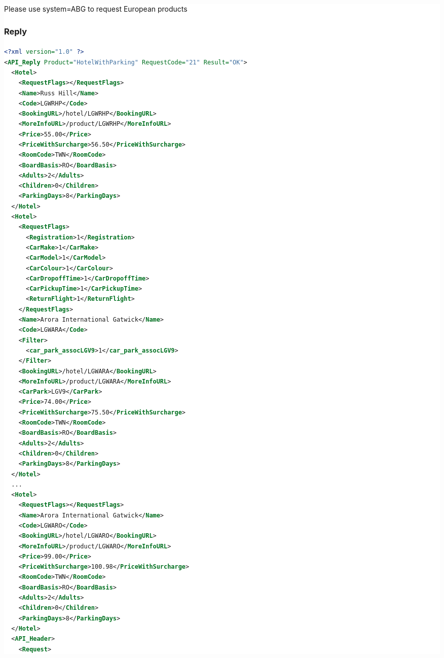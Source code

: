 Please use system=ABG to request European products

### Reply

```xml
<?xml version="1.0" ?>
<API_Reply Product="HotelWithParking" RequestCode="21" Result="OK">
  <Hotel>
    <RequestFlags></RequestFlags>
    <Name>Russ Hill</Name>
    <Code>LGWRHP</Code>
    <BookingURL>/hotel/LGWRHP</BookingURL>
    <MoreInfoURL>/product/LGWRHP</MoreInfoURL>
    <Price>55.00</Price>
    <PriceWithSurcharge>56.50</PriceWithSurcharge>
    <RoomCode>TWN</RoomCode>
    <BoardBasis>RO</BoardBasis>
    <Adults>2</Adults>
    <Children>0</Children>
    <ParkingDays>8</ParkingDays>
  </Hotel>
  <Hotel>
    <RequestFlags>
      <Registration>1</Registration>
      <CarMake>1</CarMake>
      <CarModel>1</CarModel>
      <CarColour>1</CarColour>
      <CarDropoffTime>1</CarDropoffTime>
      <CarPickupTime>1</CarPickupTime>
      <ReturnFlight>1</ReturnFlight>
    </RequestFlags>
    <Name>Arora International Gatwick</Name>
    <Code>LGWARA</Code>
    <Filter>
      <car_park_assocLGV9>1</car_park_assocLGV9>
    </Filter>
    <BookingURL>/hotel/LGWARA</BookingURL>
    <MoreInfoURL>/product/LGWARA</MoreInfoURL>
    <CarPark>LGV9</CarPark>
    <Price>74.00</Price>
    <PriceWithSurcharge>75.50</PriceWithSurcharge>
    <RoomCode>TWN</RoomCode>
    <BoardBasis>RO</BoardBasis>
    <Adults>2</Adults>
    <Children>0</Children>
    <ParkingDays>8</ParkingDays>
  </Hotel>
  ...
  <Hotel>
    <RequestFlags></RequestFlags>
    <Name>Arora International Gatwick</Name>
    <Code>LGWARO</Code>
    <BookingURL>/hotel/LGWARO</BookingURL>
    <MoreInfoURL>/product/LGWARO</MoreInfoURL>
    <Price>99.00</Price>
    <PriceWithSurcharge>100.98</PriceWithSurcharge>
    <RoomCode>TWN</RoomCode>
    <BoardBasis>RO</BoardBasis>
    <Adults>2</Adults>
    <Children>0</Children>
    <ParkingDays>8</ParkingDays>
  </Hotel>
  <API_Header>
    <Request>
```